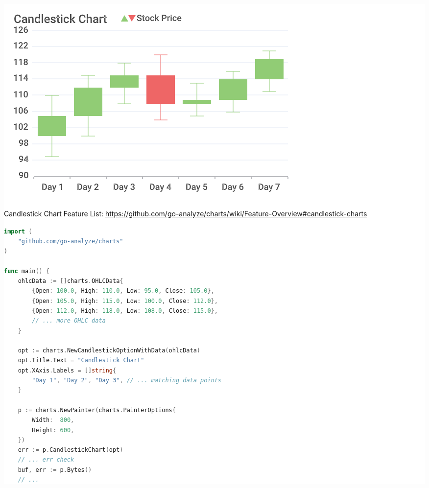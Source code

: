 <img src="./assets/chart-candlestick.png" alt="Candlestick Chart">

Candlestick Chart Feature List: https://github.com/go-analyze/charts/wiki/Feature-Overview#candlestick-charts

```go
import (
	"github.com/go-analyze/charts"
)

func main() {
	ohlcData := []charts.OHLCData{
		{Open: 100.0, High: 110.0, Low: 95.0, Close: 105.0},
		{Open: 105.0, High: 115.0, Low: 100.0, Close: 112.0},
		{Open: 112.0, High: 118.0, Low: 108.0, Close: 115.0},
		// ... more OHLC data
	}

	opt := charts.NewCandlestickOptionWithData(ohlcData)
	opt.Title.Text = "Candlestick Chart"
	opt.XAxis.Labels = []string{
		"Day 1", "Day 2", "Day 3", // ... matching data points
	}

	p := charts.NewPainter(charts.PainterOptions{
		Width:  800,
		Height: 600,
	})
	err := p.CandlestickChart(opt)
	// ... err check
	buf, err := p.Bytes()
	// ...
```
